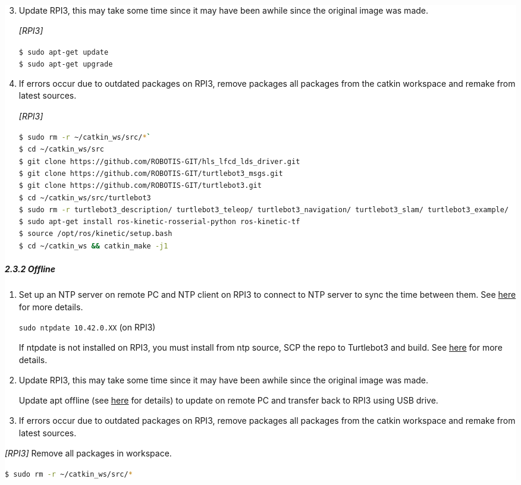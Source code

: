 3.  Update RPI3, this may take some time since it may have been awhile since the original image was made.

    *[RPI3]*

    ```bash
    $ sudo apt-get update
    $ sudo apt-get upgrade
    ```

4.  If errors occur due to outdated packages on RPI3, remove packages all packages from the catkin workspace and remake from latest sources.

    *[RPI3]*
    
    ```bash
    $ sudo rm -r ~/catkin_ws/src/*`
    $ cd ~/catkin_ws/src
    $ git clone https://github.com/ROBOTIS-GIT/hls_lfcd_lds_driver.git
    $ git clone https://github.com/ROBOTIS-GIT/turtlebot3_msgs.git
    $ git clone https://github.com/ROBOTIS-GIT/turtlebot3.git
    $ cd ~/catkin_ws/src/turtlebot3
    $ sudo rm -r turtlebot3_description/ turtlebot3_teleop/ turtlebot3_navigation/ turtlebot3_slam/ turtlebot3_example/
    $ sudo apt-get install ros-kinetic-rosserial-python ros-kinetic-tf
    $ source /opt/ros/kinetic/setup.bash
    $ cd ~/catkin_ws && catkin_make -j1
    ```
    



##### 2.3.2 Offline

1. Set up an NTP server on remote PC and NTP client on RPI3 to connect to NTP server to sync the time between them. See [here](http://www.ubuntugeek.com/install-and-configure-network-time-protocol-ntp-serverclients-on-ubuntu-16-04-server.html) for more details.

    `sudo ntpdate 10.42.0.XX`  (on RPI3)

    If ntpdate is not installed on RPI3, you must install from ntp source, SCP the repo to Turtlebot3 and build. See [here](http://support.ntp.org/bin/view/Main/SoftwareDevelopment#NTP_Source_Code_Repositories) for more details. 

2. Update RPI3, this may take some time since it may have been awhile since the original image was made.

    Update apt offline (see [here](https://www.ostechnix.com/fully-update-upgrade-offline-debian-based-systems/) for details) to update on remote PC and transfer back to RPI3 using USB drive.

3. If errors occur due to outdated packages on RPI3, remove packages all packages from the catkin workspace and remake from latest sources.

  *[RPI3]* Remove all packages in workspace.

   ```bash
   $ sudo rm -r ~/catkin_ws/src/*
   ```
